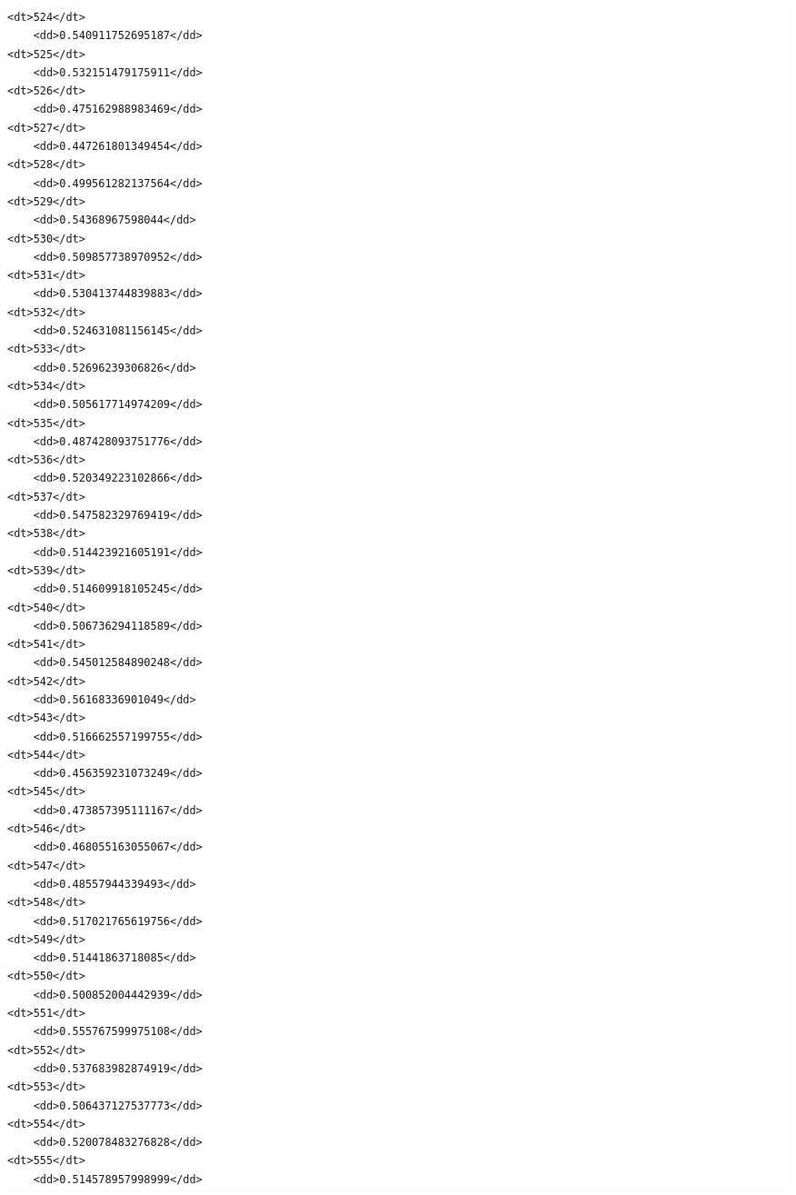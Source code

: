 	<dt>524</dt>
		<dd>0.540911752695187</dd>
	<dt>525</dt>
		<dd>0.532151479175911</dd>
	<dt>526</dt>
		<dd>0.475162988983469</dd>
	<dt>527</dt>
		<dd>0.447261801349454</dd>
	<dt>528</dt>
		<dd>0.499561282137564</dd>
	<dt>529</dt>
		<dd>0.54368967598044</dd>
	<dt>530</dt>
		<dd>0.509857738970952</dd>
	<dt>531</dt>
		<dd>0.530413744839883</dd>
	<dt>532</dt>
		<dd>0.524631081156145</dd>
	<dt>533</dt>
		<dd>0.52696239306826</dd>
	<dt>534</dt>
		<dd>0.505617714974209</dd>
	<dt>535</dt>
		<dd>0.487428093751776</dd>
	<dt>536</dt>
		<dd>0.520349223102866</dd>
	<dt>537</dt>
		<dd>0.547582329769419</dd>
	<dt>538</dt>
		<dd>0.514423921605191</dd>
	<dt>539</dt>
		<dd>0.514609918105245</dd>
	<dt>540</dt>
		<dd>0.506736294118589</dd>
	<dt>541</dt>
		<dd>0.545012584890248</dd>
	<dt>542</dt>
		<dd>0.56168336901049</dd>
	<dt>543</dt>
		<dd>0.516662557199755</dd>
	<dt>544</dt>
		<dd>0.456359231073249</dd>
	<dt>545</dt>
		<dd>0.473857395111167</dd>
	<dt>546</dt>
		<dd>0.468055163055067</dd>
	<dt>547</dt>
		<dd>0.48557944339493</dd>
	<dt>548</dt>
		<dd>0.517021765619756</dd>
	<dt>549</dt>
		<dd>0.51441863718085</dd>
	<dt>550</dt>
		<dd>0.500852004442939</dd>
	<dt>551</dt>
		<dd>0.555767599975108</dd>
	<dt>552</dt>
		<dd>0.537683982874919</dd>
	<dt>553</dt>
		<dd>0.506437127537773</dd>
	<dt>554</dt>
		<dd>0.520078483276828</dd>
	<dt>555</dt>
		<dd>0.514578957998999</dd>